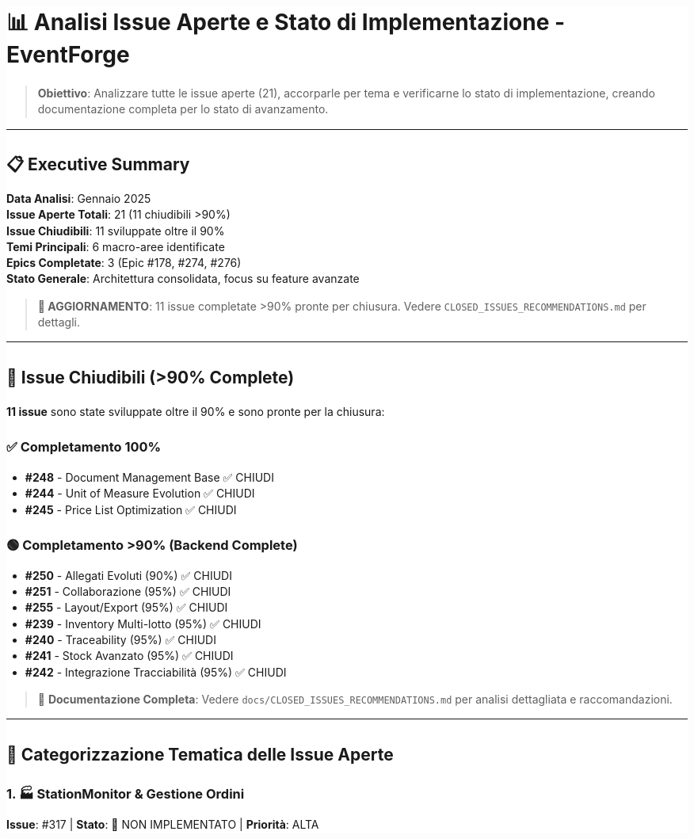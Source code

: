 # 📊 Analisi Issue Aperte e Stato di Implementazione - EventForge

> **Obiettivo**: Analizzare tutte le issue aperte (21), accorparle per tema e verificarne lo stato di implementazione, creando documentazione completa per lo stato di avanzamento.

---

## 📋 Executive Summary

**Data Analisi**: Gennaio 2025  
**Issue Aperte Totali**: 21 (11 chiudibili >90%)  
**Issue Chiudibili**: 11 sviluppate oltre il 90%  
**Temi Principali**: 6 macro-aree identificate  
**Epics Completate**: 3 (Epic #178, #274, #276)  
**Stato Generale**: Architettura consolidata, focus su feature avanzate

> **🎉 AGGIORNAMENTO**: 11 issue completate >90% pronte per chiusura. Vedere `CLOSED_ISSUES_RECOMMENDATIONS.md` per dettagli.

---

## 🎉 Issue Chiudibili (>90% Complete)

**11 issue** sono state sviluppate oltre il 90% e sono pronte per la chiusura:

### ✅ Completamento 100%
- **#248** - Document Management Base ✅ CHIUDI
- **#244** - Unit of Measure Evolution ✅ CHIUDI  
- **#245** - Price List Optimization ✅ CHIUDI

### 🟢 Completamento >90% (Backend Complete)
- **#250** - Allegati Evoluti (90%) ✅ CHIUDI
- **#251** - Collaborazione (95%) ✅ CHIUDI
- **#255** - Layout/Export (95%) ✅ CHIUDI
- **#239** - Inventory Multi-lotto (95%) ✅ CHIUDI
- **#240** - Traceability (95%) ✅ CHIUDI
- **#241** - Stock Avanzato (95%) ✅ CHIUDI
- **#242** - Integrazione Tracciabilità (95%) ✅ CHIUDI

> 📄 **Documentazione Completa**: Vedere `docs/CLOSED_ISSUES_RECOMMENDATIONS.md` per analisi dettagliata e raccomandazioni.

---

## 🎯 Categorizzazione Tematica delle Issue Aperte

### 1. 🏭 **StationMonitor & Gestione Ordini** 
**Issue**: #317 | **Stato**: 🔴 NON IMPLEMENTATO | **Priorità**: ALTA
